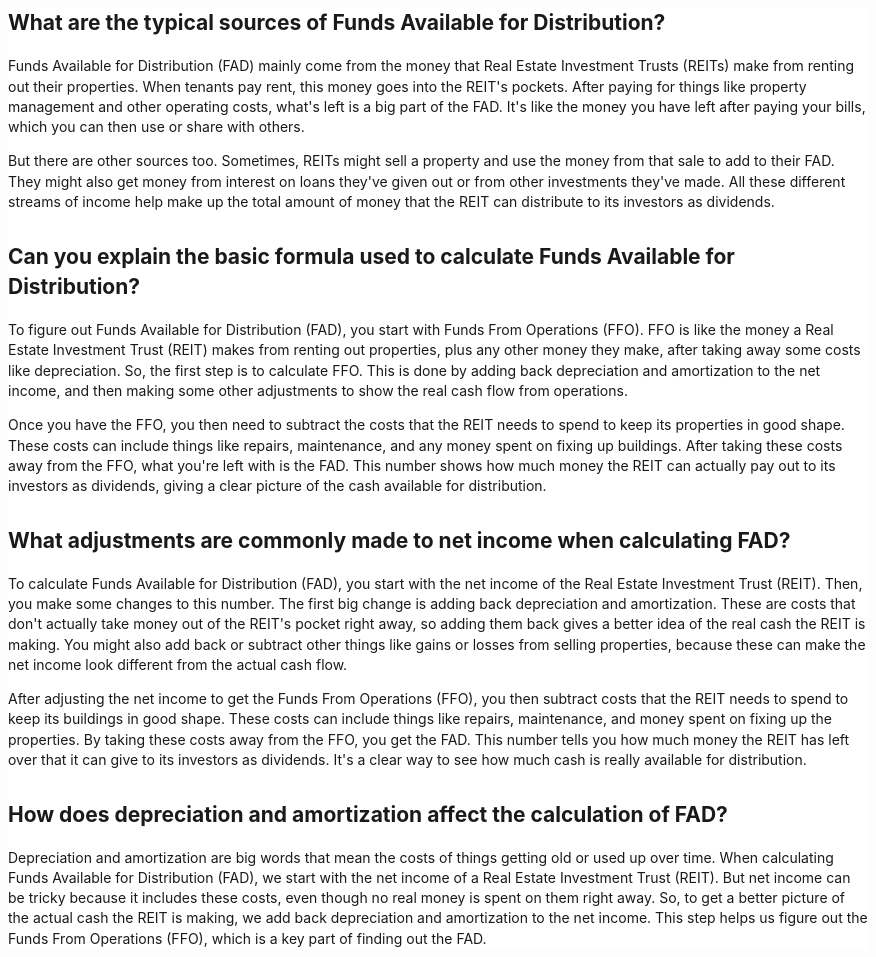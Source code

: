 ## What are the typical sources of Funds Available for Distribution?

Funds Available for Distribution (FAD) mainly come from the money that Real Estate Investment Trusts (REITs) make from renting out their properties. When tenants pay rent, this money goes into the REIT's pockets. After paying for things like property management and other operating costs, what's left is a big part of the FAD. It's like the money you have left after paying your bills, which you can then use or share with others.

But there are other sources too. Sometimes, REITs might sell a property and use the money from that sale to add to their FAD. They might also get money from interest on loans they've given out or from other investments they've made. All these different streams of income help make up the total amount of money that the REIT can distribute to its investors as dividends.

## Can you explain the basic formula used to calculate Funds Available for Distribution?

To figure out Funds Available for Distribution (FAD), you start with Funds From Operations (FFO). FFO is like the money a Real Estate Investment Trust (REIT) makes from renting out properties, plus any other money they make, after taking away some costs like depreciation. So, the first step is to calculate FFO. This is done by adding back depreciation and amortization to the net income, and then making some other adjustments to show the real cash flow from operations.

Once you have the FFO, you then need to subtract the costs that the REIT needs to spend to keep its properties in good shape. These costs can include things like repairs, maintenance, and any money spent on fixing up buildings. After taking these costs away from the FFO, what you're left with is the FAD. This number shows how much money the REIT can actually pay out to its investors as dividends, giving a clear picture of the cash available for distribution.

## What adjustments are commonly made to net income when calculating FAD?

To calculate Funds Available for Distribution (FAD), you start with the net income of the Real Estate Investment Trust (REIT). Then, you make some changes to this number. The first big change is adding back depreciation and amortization. These are costs that don't actually take money out of the REIT's pocket right away, so adding them back gives a better idea of the real cash the REIT is making. You might also add back or subtract other things like gains or losses from selling properties, because these can make the net income look different from the actual cash flow.

After adjusting the net income to get the Funds From Operations (FFO), you then subtract costs that the REIT needs to spend to keep its buildings in good shape. These costs can include things like repairs, maintenance, and money spent on fixing up the properties. By taking these costs away from the FFO, you get the FAD. This number tells you how much money the REIT has left over that it can give to its investors as dividends. It's a clear way to see how much cash is really available for distribution.

## How does depreciation and amortization affect the calculation of FAD?

Depreciation and amortization are big words that mean the costs of things getting old or used up over time. When calculating Funds Available for Distribution (FAD), we start with the net income of a Real Estate Investment Trust (REIT). But net income can be tricky because it includes these costs, even though no real money is spent on them right away. So, to get a better picture of the actual cash the REIT is making, we add back depreciation and amortization to the net income. This step helps us figure out the Funds From Operations (FFO), which is a key part of finding out the FAD.
